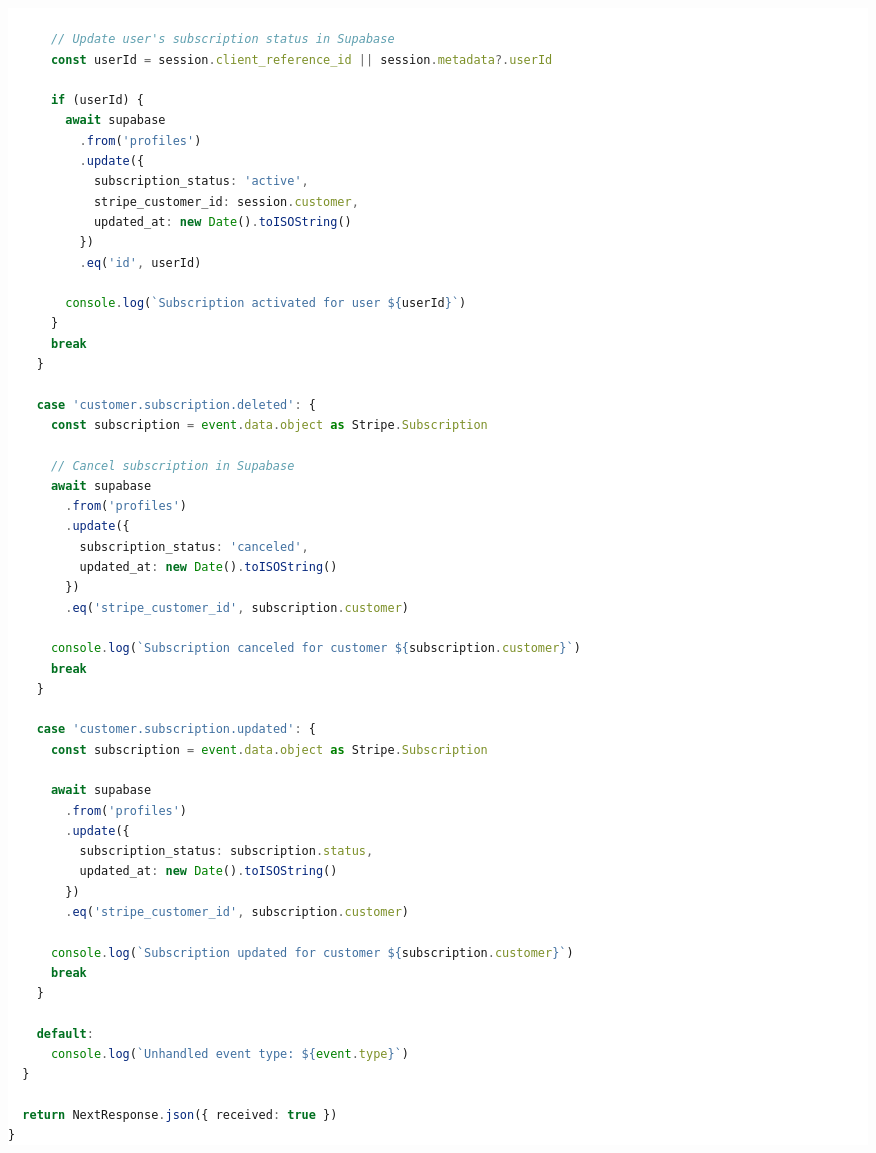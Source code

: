```typescript
      
      // Update user's subscription status in Supabase
      const userId = session.client_reference_id || session.metadata?.userId

      if (userId) {
        await supabase
          .from('profiles')
          .update({
            subscription_status: 'active',
            stripe_customer_id: session.customer,
            updated_at: new Date().toISOString()
          })
          .eq('id', userId)

        console.log(`Subscription activated for user ${userId}`)
      }
      break
    }

    case 'customer.subscription.deleted': {
      const subscription = event.data.object as Stripe.Subscription
      
      // Cancel subscription in Supabase
      await supabase
        .from('profiles')
        .update({
          subscription_status: 'canceled',
          updated_at: new Date().toISOString()
        })
        .eq('stripe_customer_id', subscription.customer)

      console.log(`Subscription canceled for customer ${subscription.customer}`)
      break
    }

    case 'customer.subscription.updated': {
      const subscription = event.data.object as Stripe.Subscription
      
      await supabase
        .from('profiles')
        .update({
          subscription_status: subscription.status,
          updated_at: new Date().toISOString()
        })
        .eq('stripe_customer_id', subscription.customer)

      console.log(`Subscription updated for customer ${subscription.customer}`)
      break
    }

    default:
      console.log(`Unhandled event type: ${event.type}`)
  }

  return NextResponse.json({ received: true })
}
```
